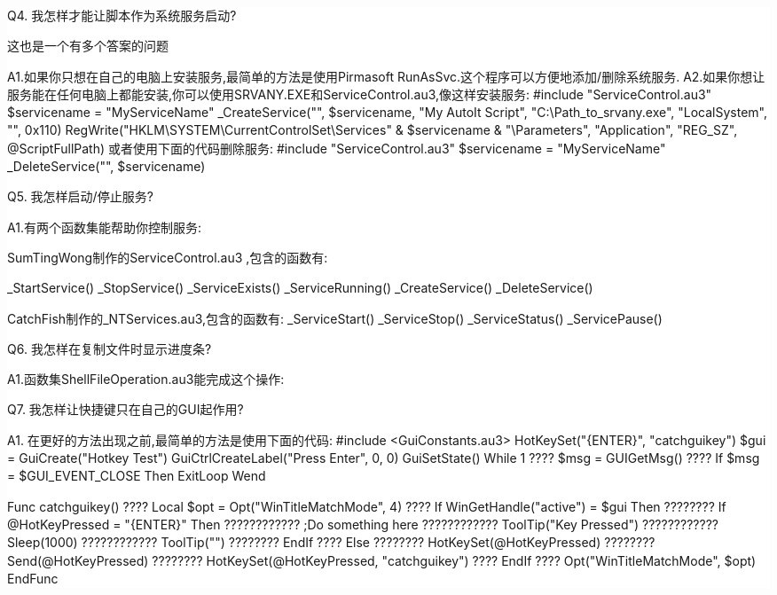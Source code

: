 Q4. 我怎样才能让脚本作为系统服务启动?　

这也是一个有多个答案的问题

A1.如果你只想在自己的电脑上安装服务,最简单的方法是使用Pirmasoft RunAsSvc.这个程序可以方便地添加/删除系统服务.
A2.如果你想让服务能在任何电脑上都能安装,你可以使用SRVANY.EXE和ServiceControl.au3,像这样安装服务:
#include "ServiceControl.au3"
$servicename = "MyServiceName"
_CreateService("", $servicename, "My AutoIt Script", "C:\Path_to_srvany.exe", "LocalSystem", "", 0x110)
RegWrite("HKLM\SYSTEM\CurrentControlSet\Services\" &amp; $servicename &amp; "\Parameters", "Application", "REG_SZ", @ScriptFullPath)
或者使用下面的代码删除服务: #include "ServiceControl.au3"
$servicename = "MyServiceName"
_DeleteService("", $servicename)

Q5. 我怎样启动/停止服务?

A1.有两个函数集能帮助你控制服务:

SumTingWong制作的ServiceControl.au3 ,包含的函数有:

_StartService()
_StopService()
_ServiceExists()
_ServiceRunning()
_CreateService()
_DeleteService()

CatchFish制作的_NTServices.au3,包含的函数有:
_ServiceStart()
_ServiceStop()
_ServiceStatus()
_ServicePause()

Q6. 我怎样在复制文件时显示进度条?

A1.函数集ShellFileOperation.au3能完成这个操作:

Q7. 我怎样让快捷键只在自己的GUI起作用?

A1. 在更好的方法出现之前,最简单的方法是使用下面的代码:
#include &lt;GuiConstants.au3&gt;
HotKeySet("{ENTER}", "catchguikey")
$gui = GuiCreate("Hotkey Test")
GuiCtrlCreateLabel("Press Enter", 0, 0)
GuiSetState()
While 1
???? $msg = GUIGetMsg()
???? If $msg = $GUI_EVENT_CLOSE Then ExitLoop
Wend

Func catchguikey()
???? Local $opt = Opt("WinTitleMatchMode", 4)
???? If WinGetHandle("active") = $gui Then
???????? If @HotKeyPressed = "{ENTER}" Then
???????????? ;Do something here
???????????? ToolTip("Key Pressed")
???????????? Sleep(1000)
???????????? ToolTip("")
???????? EndIf
???? Else
???????? HotKeySet(@HotKeyPressed)
???????? Send(@HotKeyPressed)
???????? HotKeySet(@HotKeyPressed, "catchguikey")
???? EndIf
???? Opt("WinTitleMatchMode", $opt)
EndFunc
